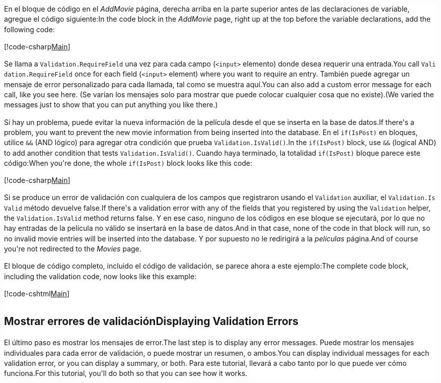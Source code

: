 <span data-ttu-id="e6ae3-240">En el bloque de código en el *AddMovie* página, derecha arriba en la parte superior antes de las declaraciones de variable, agregue el código siguiente:</span><span class="sxs-lookup"><span data-stu-id="e6ae3-240">In the code block in the *AddMovie* page, right up at the top before the variable declarations, add the following code:</span></span>

[!code-csharp[Main](entering-data/samples/sample7.cs)]

<span data-ttu-id="e6ae3-241">Se llama a `Validation.RequireField` una vez para cada campo (`<input>` elemento) donde desea requerir una entrada.</span><span class="sxs-lookup"><span data-stu-id="e6ae3-241">You call `Validation.RequireField` once for each field (`<input>` element) where you want to require an entry.</span></span> <span data-ttu-id="e6ae3-242">También puede agregar un mensaje de error personalizado para cada llamada, tal como se muestra aquí.</span><span class="sxs-lookup"><span data-stu-id="e6ae3-242">You can also add a custom error message for each call, like you see here.</span></span> <span data-ttu-id="e6ae3-243">(Se varían los mensajes solo para mostrar que puede colocar cualquier cosa que no existe).</span><span class="sxs-lookup"><span data-stu-id="e6ae3-243">(We varied the messages just to show that you can put anything you like there.)</span></span>

<span data-ttu-id="e6ae3-244">Si hay un problema, puede evitar la nueva información de la película desde el que se inserta en la base de datos.</span><span class="sxs-lookup"><span data-stu-id="e6ae3-244">If there's a problem, you want to prevent the new movie information from being inserted into the database.</span></span> <span data-ttu-id="e6ae3-245">En el `if(IsPost)` en bloques, utilice `&&` (AND lógico) para agregar otra condición que prueba `Validation.IsValid()`.</span><span class="sxs-lookup"><span data-stu-id="e6ae3-245">In the `if(IsPost)` block, use `&&` (logical AND) to add another condition that tests `Validation.IsValid()`.</span></span> <span data-ttu-id="e6ae3-246">Cuando haya terminado, la totalidad `if(IsPost)` bloque parece este código:</span><span class="sxs-lookup"><span data-stu-id="e6ae3-246">When you're done, the whole `if(IsPost)` block looks like this code:</span></span>

[!code-csharp[Main](entering-data/samples/sample8.cs)]

<span data-ttu-id="e6ae3-247">Si se produce un error de validación con cualquiera de los campos que registraron usando el `Validation` auxiliar, el `Validation.IsValid` método devuelve false.</span><span class="sxs-lookup"><span data-stu-id="e6ae3-247">If there's a validation error with any of the fields that you registered by using the `Validation` helper, the `Validation.IsValid` method returns false.</span></span> <span data-ttu-id="e6ae3-248">Y en ese caso, ninguno de los códigos en ese bloque se ejecutará, por lo que no hay entradas de la película no válido se insertará en la base de datos.</span><span class="sxs-lookup"><span data-stu-id="e6ae3-248">And in that case, none of the code in that block will run, so no invalid movie entries will be inserted into the database.</span></span> <span data-ttu-id="e6ae3-249">Y por supuesto no le redirigirá a la *películas* página.</span><span class="sxs-lookup"><span data-stu-id="e6ae3-249">And of course you're not redirected to the *Movies* page.</span></span>

<span data-ttu-id="e6ae3-250">El bloque de código completo, incluido el código de validación, se parece ahora a este ejemplo:</span><span class="sxs-lookup"><span data-stu-id="e6ae3-250">The complete code block, including the validation code, now looks like this example:</span></span>

[!code-cshtml[Main](entering-data/samples/sample9.cshtml?highlight=10)]

## <a name="displaying-validation-errors"></a><span data-ttu-id="e6ae3-251">Mostrar errores de validación</span><span class="sxs-lookup"><span data-stu-id="e6ae3-251">Displaying Validation Errors</span></span>

<span data-ttu-id="e6ae3-252">El último paso es mostrar los mensajes de error.</span><span class="sxs-lookup"><span data-stu-id="e6ae3-252">The last step is to display any error messages.</span></span> <span data-ttu-id="e6ae3-253">Puede mostrar los mensajes individuales para cada error de validación, o puede mostrar un resumen, o ambos.</span><span class="sxs-lookup"><span data-stu-id="e6ae3-253">You can display individual messages for each validation error, or you can display a summary, or both.</span></span> <span data-ttu-id="e6ae3-254">Para este tutorial, llevará a cabo tanto por lo que puede ver cómo funciona.</span><span class="sxs-lookup"><span data-stu-id="e6ae3-254">For this tutorial, you'll do both so that you can see how it works.</span></span>
